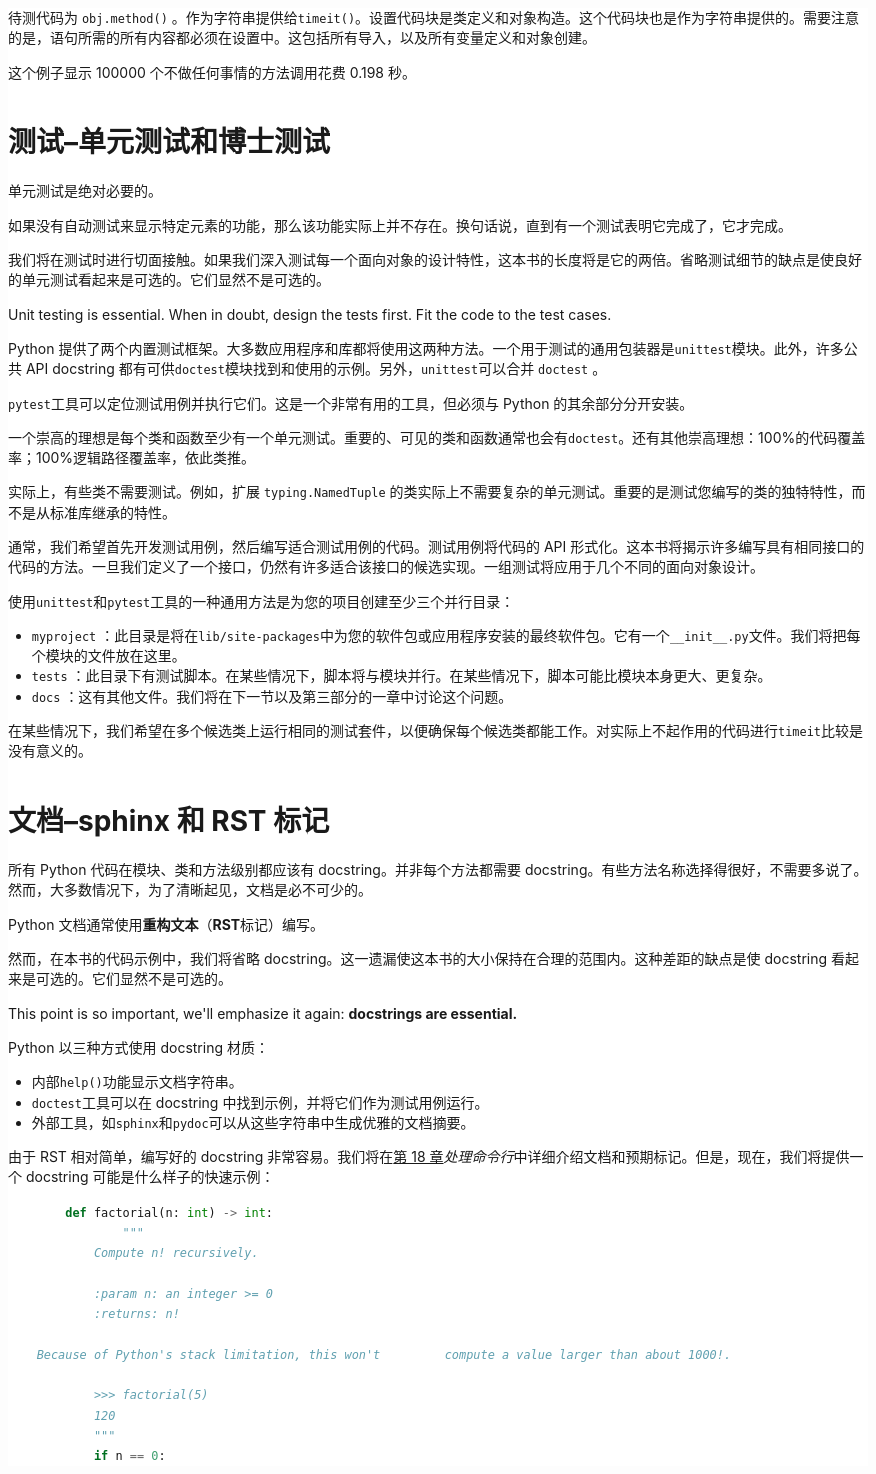 待测代码为 `obj.method()` 。作为字符串提供给`timeit()`。设置代码块是类定义和对象构造。这个代码块也是作为字符串提供的。需要注意的是，语句所需的所有内容都必须在设置中。这包括所有导入，以及所有变量定义和对象创建。

这个例子显示 100000 个不做任何事情的方法调用花费 0.198 秒。

# 测试–单元测试和博士测试

单元测试是绝对必要的。

如果没有自动测试来显示特定元素的功能，那么该功能实际上并不存在。换句话说，直到有一个测试表明它完成了，它才完成。

我们将在测试时进行切面接触。如果我们深入测试每一个面向对象的设计特性，这本书的长度将是它的两倍。省略测试细节的缺点是使良好的单元测试看起来是可选的。它们显然不是可选的。

Unit testing is essential.
When in doubt, design the tests first. Fit the code to the test cases.

Python 提供了两个内置测试框架。大多数应用程序和库都将使用这两种方法。一个用于测试的通用包装器是`unittest`模块。此外，许多公共 API docstring 都有可供`doctest`模块找到和使用的示例。另外，`unittest`可以合并 `doctest` 。

`pytest`工具可以定位测试用例并执行它们。这是一个非常有用的工具，但必须与 Python 的其余部分分开安装。

一个崇高的理想是每个类和函数至少有一个单元测试。重要的、可见的类和函数通常也会有`doctest`。还有其他崇高理想：100%的代码覆盖率；100%逻辑路径覆盖率，依此类推。

实际上，有些类不需要测试。例如，扩展 `typing.NamedTuple` 的类实际上不需要复杂的单元测试。重要的是测试您编写的类的独特特性，而不是从标准库继承的特性。

通常，我们希望首先开发测试用例，然后编写适合测试用例的代码。测试用例将代码的 API 形式化。这本书将揭示许多编写具有相同接口的代码的方法。一旦我们定义了一个接口，仍然有许多适合该接口的候选实现。一组测试将应用于几个不同的面向对象设计。

使用`unittest`和`pytest`工具的一种通用方法是为您的项目创建至少三个并行目录：

*   `myproject` ：此目录是将在`lib/site-packages`中为您的软件包或应用程序安装的最终软件包。它有一个`__init__.py`文件。我们将把每个模块的文件放在这里。
*   `tests` ：此目录下有测试脚本。在某些情况下，脚本将与模块并行。在某些情况下，脚本可能比模块本身更大、更复杂。
*   `docs` ：这有其他文件。我们将在下一节以及第三部分的一章中讨论这个问题。

在某些情况下，我们希望在多个候选类上运行相同的测试套件，以便确保每个候选类都能工作。对实际上不起作用的代码进行`timeit`比较是没有意义的。

# 文档–sphinx 和 RST 标记

所有 Python 代码在模块、类和方法级别都应该有 docstring。并非每个方法都需要 docstring。有些方法名称选择得很好，不需要多说了。然而，大多数情况下，为了清晰起见，文档是必不可少的。

Python 文档通常使用**重构文本**（**RST**标记）编写。

然而，在本书的代码示例中，我们将省略 docstring。这一遗漏使这本书的大小保持在合理的范围内。这种差距的缺点是使 docstring 看起来是可选的。它们显然不是可选的。

This point is so important, we'll emphasize it again: **docstrings are essential.**

Python 以三种方式使用 docstring 材质：

*   内部`help()`功能显示文档字符串。
*   `doctest`工具可以在 docstring 中找到示例，并将它们作为测试用例运行。
*   外部工具，如`sphinx`和`pydoc`可以从这些字符串中生成优雅的文档摘要。

由于 RST 相对简单，编写好的 docstring 非常容易。我们将在[第 18 章](18.html)*处理命令行*中详细介绍文档和预期标记。但是，现在，我们将提供一个 docstring 可能是什么样子的快速示例：

```py
        def factorial(n: int) -> int:
                """
            Compute n! recursively.

            :param n: an integer >= 0
            :returns: n!

    Because of Python's stack limitation, this won't         compute a value larger than about 1000!.

            >>> factorial(5)
            120
            """
            if n == 0:
```